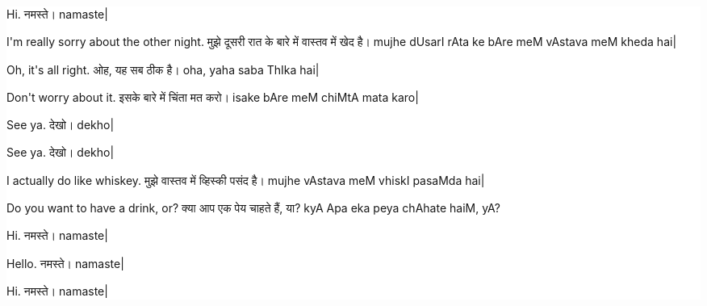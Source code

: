 

Hi.
नमस्ते।
namaste|



I'm really sorry about the other night.
मुझे दूसरी रात के बारे में वास्तव में खेद है।
mujhe dUsarI rAta ke bAre meM vAstava meM kheda hai|



Oh, it's all right.
ओह, यह सब ठीक है।
oha, yaha saba ThIka hai|



Don't worry about it.
इसके बारे में चिंता मत करो।
isake bAre meM chiMtA mata karo|



See ya.
देखो।
dekho|



See ya.
देखो।
dekho|



I actually do like whiskey.
मुझे वास्तव में व्हिस्की पसंद है।
mujhe vAstava meM vhiskI pasaMda hai|



Do you want to have a drink, or?
क्या आप एक पेय चाहते हैं, या?
kyA Apa eka peya chAhate haiM, yA?



Hi.
नमस्ते।
namaste|



Hello.
नमस्ते।
namaste|



Hi.
नमस्ते।
namaste|
